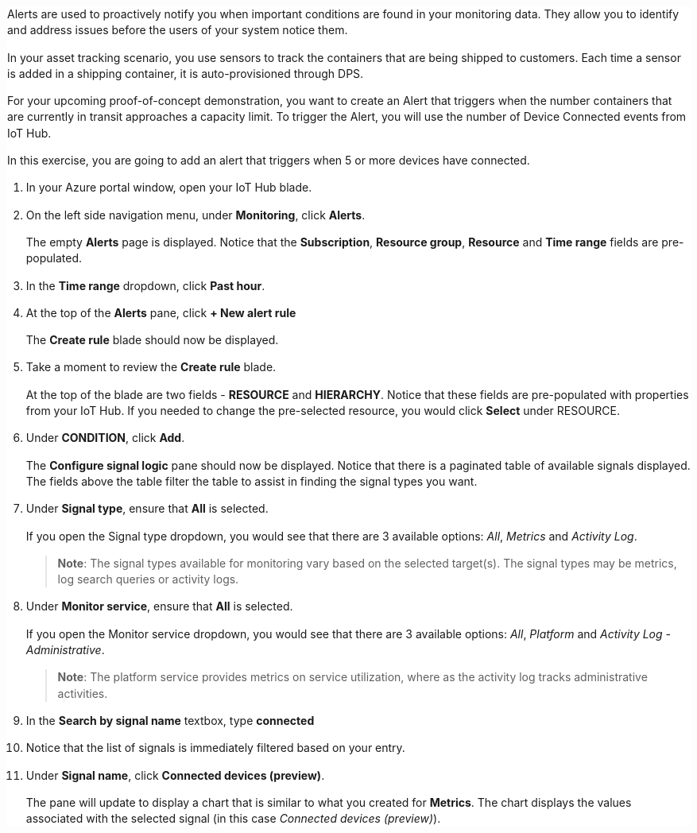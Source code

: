 Alerts are used to proactively notify you when important conditions are found in your monitoring data. They allow you to identify and address issues before the users of your system notice them. 

In your asset tracking scenario, you use sensors to track the containers that are being shipped to customers. Each time a sensor is added in a shipping container, it is auto-provisioned through DPS. 

For your upcoming proof-of-concept demonstration, you want to create an Alert that triggers when the number containers that are currently in transit approaches a capacity limit. To trigger the Alert, you will use the number of Device Connected events from IoT Hub.

In this exercise, you are going to add an alert that triggers when 5 or more devices have connected.

1. In your Azure portal window, open your IoT Hub blade.

1. On the left side navigation menu, under **Monitoring**, click **Alerts**.

    The empty **Alerts** page is displayed. Notice that the **Subscription**, **Resource group**, **Resource** and **Time range** fields are pre-populated.

1. In the **Time range** dropdown, click **Past hour**.

1. At the top of the **Alerts** pane, click **+ New alert rule**

    The **Create rule** blade should now be displayed.

1. Take a moment to review the **Create rule** blade.

    At the top of the blade are two fields - **RESOURCE** and **HIERARCHY**. Notice that these fields are pre-populated with properties from your IoT Hub. If you needed to change the pre-selected resource, you would click **Select** under RESOURCE.

1. Under **CONDITION**, click **Add**.

    The **Configure signal logic** pane should now be displayed. Notice that there is a paginated table of available signals displayed. The fields above the table filter the table to assist in finding the signal types you want.

1. Under **Signal type**, ensure that **All** is selected.

    If you open the Signal type dropdown, you would see that there are 3 available options: *All*, *Metrics* and *Activity Log*.

    > **Note**: The signal types available for monitoring vary based on the selected target(s). The signal types may be metrics, log search queries or activity logs.

1. Under **Monitor service**, ensure that **All** is selected.

    If you open the Monitor service dropdown, you would see that there are 3 available options: *All*, *Platform* and *Activity Log - Administrative*.

    > **Note**:  The platform service provides metrics on service utilization, where as the activity log tracks administrative activities.

1. In the **Search by signal name** textbox, type **connected**

1. Notice that the list of signals is immediately filtered based on your entry.

1. Under **Signal name**, click **Connected devices (preview)**.

    The pane will update to display a chart that is similar to what you created for **Metrics**. The chart displays the values associated with the selected signal (in this case *Connected devices (preview)*).
